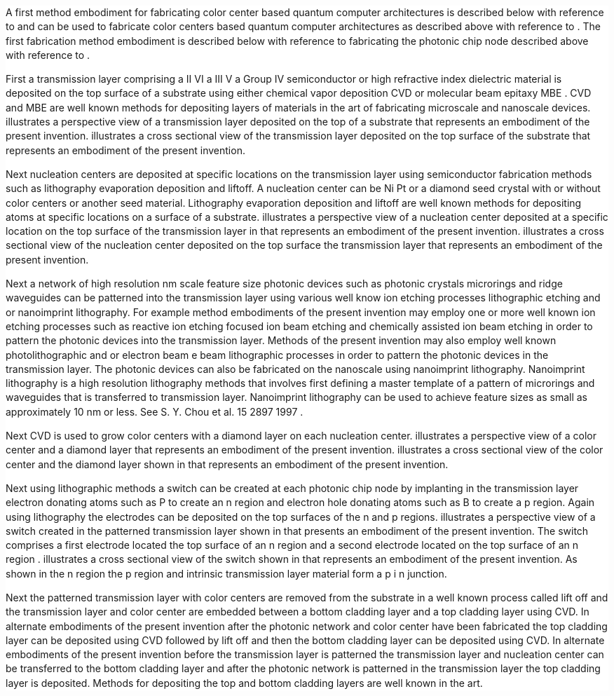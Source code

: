 A first method embodiment for fabricating color center based quantum computer architectures is described below with reference to and can be used to fabricate color centers based quantum computer architectures as described above with reference to . The first fabrication method embodiment is described below with reference to fabricating the photonic chip node described above with reference to .

First a transmission layer comprising a II VI a III V a Group IV semiconductor or high refractive index dielectric material is deposited on the top surface of a substrate using either chemical vapor deposition CVD or molecular beam epitaxy MBE . CVD and MBE are well known methods for depositing layers of materials in the art of fabricating microscale and nanoscale devices. illustrates a perspective view of a transmission layer deposited on the top of a substrate that represents an embodiment of the present invention. illustrates a cross sectional view of the transmission layer deposited on the top surface of the substrate that represents an embodiment of the present invention.

Next nucleation centers are deposited at specific locations on the transmission layer using semiconductor fabrication methods such as lithography evaporation deposition and liftoff. A nucleation center can be Ni Pt or a diamond seed crystal with or without color centers or another seed material. Lithography evaporation deposition and liftoff are well known methods for depositing atoms at specific locations on a surface of a substrate. illustrates a perspective view of a nucleation center deposited at a specific location on the top surface of the transmission layer in that represents an embodiment of the present invention. illustrates a cross sectional view of the nucleation center deposited on the top surface the transmission layer that represents an embodiment of the present invention.

Next a network of high resolution nm scale feature size photonic devices such as photonic crystals microrings and ridge waveguides can be patterned into the transmission layer using various well know ion etching processes lithographic etching and or nanoimprint lithography. For example method embodiments of the present invention may employ one or more well known ion etching processes such as reactive ion etching focused ion beam etching and chemically assisted ion beam etching in order to pattern the photonic devices into the transmission layer. Methods of the present invention may also employ well known photolithographic and or electron beam e beam lithographic processes in order to pattern the photonic devices in the transmission layer. The photonic devices can also be fabricated on the nanoscale using nanoimprint lithography. Nanoimprint lithography is a high resolution lithography methods that involves first defining a master template of a pattern of microrings and waveguides that is transferred to transmission layer. Nanoimprint lithography can be used to achieve feature sizes as small as approximately 10 nm or less. See S. Y. Chou et al. 15 2897 1997 .

Next CVD is used to grow color centers with a diamond layer on each nucleation center. illustrates a perspective view of a color center and a diamond layer that represents an embodiment of the present invention. illustrates a cross sectional view of the color center and the diamond layer shown in that represents an embodiment of the present invention.

Next using lithographic methods a switch can be created at each photonic chip node by implanting in the transmission layer electron donating atoms such as P to create an n region and electron hole donating atoms such as B to create a p region. Again using lithography the electrodes can be deposited on the top surfaces of the n and p regions. illustrates a perspective view of a switch created in the patterned transmission layer shown in that presents an embodiment of the present invention. The switch comprises a first electrode located the top surface of an n region and a second electrode located on the top surface of an n region . illustrates a cross sectional view of the switch shown in that represents an embodiment of the present invention. As shown in the n region the p region and intrinsic transmission layer material form a p i n junction.

Next the patterned transmission layer with color centers are removed from the substrate in a well known process called lift off and the transmission layer and color center are embedded between a bottom cladding layer and a top cladding layer using CVD. In alternate embodiments of the present invention after the photonic network and color center have been fabricated the top cladding layer can be deposited using CVD followed by lift off and then the bottom cladding layer can be deposited using CVD. In alternate embodiments of the present invention before the transmission layer is patterned the transmission layer and nucleation center can be transferred to the bottom cladding layer and after the photonic network is patterned in the transmission layer the top cladding layer is deposited. Methods for depositing the top and bottom cladding layers are well known in the art.
